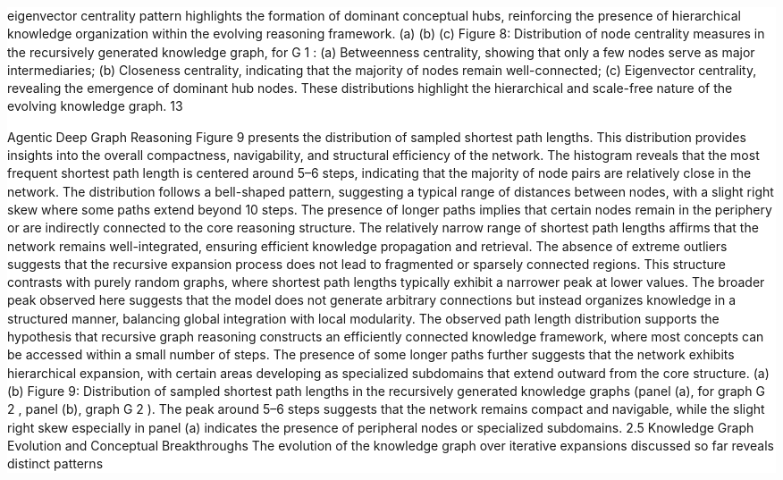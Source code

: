 eigenvector centrality pattern highlights the formation of dominant conceptual hubs, reinforcing the presence
of hierarchical knowledge organization within the evolving reasoning framework.
(a) (b) 
(c)
Figure 8: Distribution of node centrality measures in the recursively generated knowledge graph, for G
1
: (a)
Betweenness centrality, showing that only a few nodes serve as major intermediaries; (b) Closeness centrality,
indicating that the majority of nodes remain well-connected; (c) Eigenvector centrality, revealing the emergence of
dominant hub nodes. These distributions highlight the hierarchical and scale-free nature of the evolving knowledge
graph.
13

Agentic Deep Graph Reasoning
Figure 9 presents the distribution of sampled shortest path lengths. This distribution provides insights into
the overall compactness, navigability, and structural efficiency of the network.
The histogram reveals that the most frequent shortest path length is centered around 5–6 steps, indicating
that the majority of node pairs are relatively close in the network. The distribution follows a bell-shaped
pattern, suggesting a typical range of distances between nodes, with a slight right skew where some paths
extend beyond 10 steps. The presence of longer paths implies that certain nodes remain in the periphery or
are indirectly connected to the core reasoning structure.
The relatively narrow range of shortest path lengths affirms that the network remains well-integrated, ensuring
efficient knowledge propagation and retrieval. The absence of extreme outliers suggests that the recursive
expansion process does not lead to fragmented or sparsely connected regions. This structure contrasts with
purely random graphs, where shortest path lengths typically exhibit a narrower peak at lower values. The
broader peak observed here suggests that the model does not generate arbitrary connections but instead
organizes knowledge in a structured manner, balancing global integration with local modularity.
The observed path length distribution supports the hypothesis that recursive graph reasoning constructs an
efficiently connected knowledge framework, where most concepts can be accessed within a small number of
steps. The presence of some longer paths further suggests that the network exhibits hierarchical expansion,
with certain areas developing as specialized subdomains that extend outward from the core structure.
(a) (b)
Figure 9: Distribution of sampled shortest path lengths in the recursively generated knowledge graphs (panel (a), for
graph G
2
, panel (b), graph G
2
). The peak around 5–6 steps suggests that the network remains compact and navigable,
while the slight right skew especially in panel (a) indicates the presence of peripheral nodes or specialized subdomains.
2.5 Knowledge Graph Evolution and Conceptual Breakthroughs
The evolution of the knowledge graph over iterative expansions discussed so far reveals distinct patterns